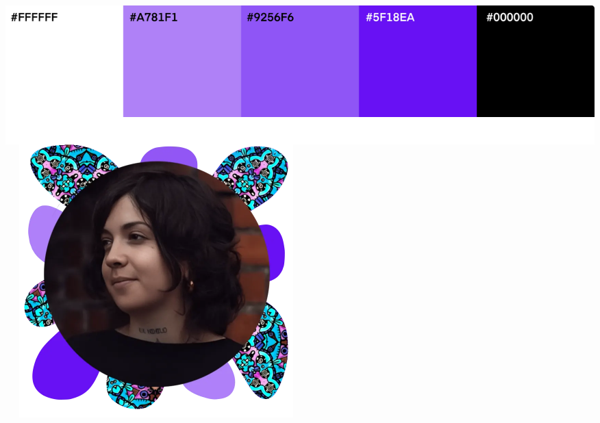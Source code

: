 ![](assets/images/colorpalette.webp)

<img style="margin: 20px" align="left" width="400" height="400" src="assets/images/profileimage.webp"> <br>
